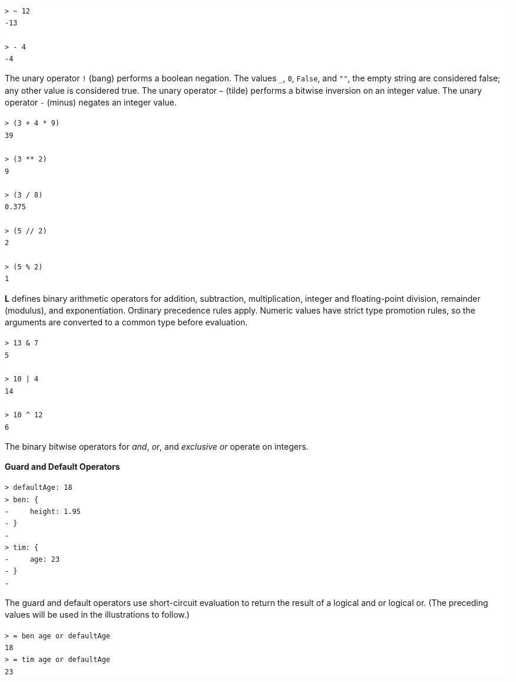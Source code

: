 	> ~ 12
	-13

	> - 4
	-4

The unary operator `!` (bang) performs a boolean negation. The values `_`, `0`, `False`, and `""`, the empty string are considered false; any other value is considered true. The unary operator `~` (tilde) performs a bitwise inversion on an integer value. The unary operator `-` (minus) negates an integer value.

	> (3 + 4 * 9)
	39

	> (3 ** 2)
	9

	> (3 / 8)
	0.375

	> (5 // 2)
	2

	> (5 % 2)
	1

__L__ defines binary arithmetic operators for addition, subtraction, multiplication, integer and floating-point division, remainder (modulus), and exponentiation. Ordinary precedence rules apply. Numeric values have strict type promotion rules, so the arguments are converted to a common type before evaluation.

	> 13 & 7
	5

	> 10 | 4
	14

	> 10 ^ 12
	6

The binary bitwise operators for *and*, *or*, and *exclusive or* operate on integers.


__Guard and Default Operators__

	> defaultAge: 18
	> ben: {
	-     height: 1.95
	- }
	-
	> tim: {
	-     age: 23
	- }
	-

The guard and default operators use short-circuit evaluation to return the result of a logical and or logical or. (The preceding values will be used in the illustrations to follow.)

	> = ben age or defaultAge
	18
	> = tim age or defaultAge
	23

